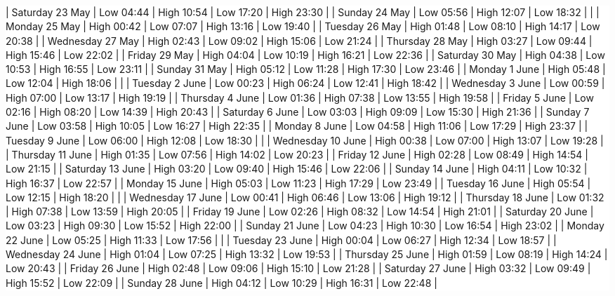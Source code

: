 | Saturday 23 May | Low 04:44 | High 10:54 | Low 17:20 | High 23:30 | 
| Sunday 24 May | Low 05:56 | High 12:07 | Low 18:32 |  | 
| Monday 25 May | High 00:42 | Low 07:07 | High 13:16 | Low 19:40 | 
| Tuesday 26 May | High 01:48 | Low 08:10 | High 14:17 | Low 20:38 | 
| Wednesday 27 May | High 02:43 | Low 09:02 | High 15:06 | Low 21:24 | 
| Thursday 28 May | High 03:27 | Low 09:44 | High 15:46 | Low 22:02 | 
| Friday 29 May | High 04:04 | Low 10:19 | High 16:21 | Low 22:36 | 
| Saturday 30 May | High 04:38 | Low 10:53 | High 16:55 | Low 23:11 | 
| Sunday 31 May | High 05:12 | Low 11:28 | High 17:30 | Low 23:46 | 
| Monday 1 June | High 05:48 | Low 12:04 | High 18:06 |  | 
| Tuesday 2 June | Low 00:23 | High 06:24 | Low 12:41 | High 18:42 | 
| Wednesday 3 June | Low 00:59 | High 07:00 | Low 13:17 | High 19:19 | 
| Thursday 4 June | Low 01:36 | High 07:38 | Low 13:55 | High 19:58 | 
| Friday 5 June | Low 02:16 | High 08:20 | Low 14:39 | High 20:43 | 
| Saturday 6 June | Low 03:03 | High 09:09 | Low 15:30 | High 21:36 | 
| Sunday 7 June | Low 03:58 | High 10:05 | Low 16:27 | High 22:35 | 
| Monday 8 June | Low 04:58 | High 11:06 | Low 17:29 | High 23:37 | 
| Tuesday 9 June | Low 06:00 | High 12:08 | Low 18:30 |  | 
| Wednesday 10 June | High 00:38 | Low 07:00 | High 13:07 | Low 19:28 | 
| Thursday 11 June | High 01:35 | Low 07:56 | High 14:02 | Low 20:23 | 
| Friday 12 June | High 02:28 | Low 08:49 | High 14:54 | Low 21:15 | 
| Saturday 13 June | High 03:20 | Low 09:40 | High 15:46 | Low 22:06 | 
| Sunday 14 June | High 04:11 | Low 10:32 | High 16:37 | Low 22:57 | 
| Monday 15 June | High 05:03 | Low 11:23 | High 17:29 | Low 23:49 | 
| Tuesday 16 June | High 05:54 | Low 12:15 | High 18:20 |  | 
| Wednesday 17 June | Low 00:41 | High 06:46 | Low 13:06 | High 19:12 | 
| Thursday 18 June | Low 01:32 | High 07:38 | Low 13:59 | High 20:05 | 
| Friday 19 June | Low 02:26 | High 08:32 | Low 14:54 | High 21:01 | 
| Saturday 20 June | Low 03:23 | High 09:30 | Low 15:52 | High 22:00 | 
| Sunday 21 June | Low 04:23 | High 10:30 | Low 16:54 | High 23:02 | 
| Monday 22 June | Low 05:25 | High 11:33 | Low 17:56 |  | 
| Tuesday 23 June | High 00:04 | Low 06:27 | High 12:34 | Low 18:57 | 
| Wednesday 24 June | High 01:04 | Low 07:25 | High 13:32 | Low 19:53 | 
| Thursday 25 June | High 01:59 | Low 08:19 | High 14:24 | Low 20:43 | 
| Friday 26 June | High 02:48 | Low 09:06 | High 15:10 | Low 21:28 | 
| Saturday 27 June | High 03:32 | Low 09:49 | High 15:52 | Low 22:09 | 
| Sunday 28 June | High 04:12 | Low 10:29 | High 16:31 | Low 22:48 | 